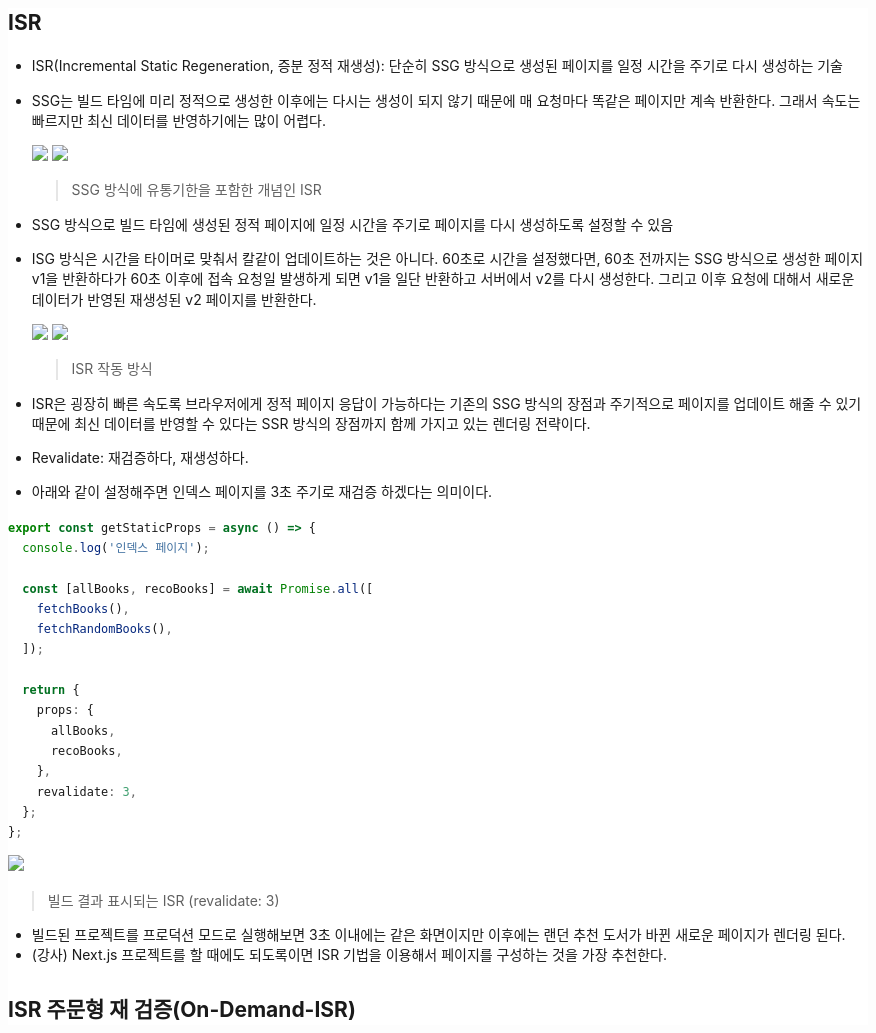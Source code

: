 ## ISR

- ISR(Incremental Static Regeneration, 증분 정적 재생성): 단순히 SSG 방식으로 생성된 페이지를 일정 시간을 주기로 다시 생성하는 기술
- SSG는 빌드 타임에 미리 정적으로 생성한 이후에는 다시는 생성이 되지 않기 때문에 매 요청마다 똑같은 페이지만 계속 반환한다. 그래서 속도는 빠르지만 최신 데이터를 반영하기에는 많이 어렵다.

  <img width="800px" src='https://github.com/user-attachments/assets/fd33d6d6-1fa9-466d-8e43-d0593d0dee6e' />
  <img width="800px" src='https://github.com/user-attachments/assets/825fb905-4922-494f-9644-d649111665dc' />
  
  > SSG 방식에 유통기한을 포함한 개념인 ISR

- SSG 방식으로 빌드 타임에 생성된 정적 페이지에 일정 시간을 주기로 페이지를 다시 생성하도록 설정할 수 있음
- ISG 방식은 시간을 타이머로 맞춰서 칼같이 업데이트하는 것은 아니다. 60초로 시간을 설정했다면, 60초 전까지는 SSG 방식으로 생성한 페이지 v1을 반환하다가 60초 이후에 접속 요청일 발생하게 되면 v1을 일단 반환하고 서버에서 v2를 다시 생성한다. 그리고 이후 요청에 대해서 새로운 데이터가 반영된 재생성된 v2 페이지를 반환한다.

  <img width="800px" src='https://github.com/user-attachments/assets/4e3557ac-4869-44a2-9a75-5a8eaed8a477' />
  <img width="800px" src='https://github.com/user-attachments/assets/8d38125a-c5c6-4ab0-a65f-67ba2eda5541' />
  
  > ISR 작동 방식

- ISR은 굉장히 빠른 속도록 브라우저에게 정적 페이지 응답이 가능하다는 기존의 SSG 방식의 장점과 주기적으로 페이지를 업데이트 해줄 수 있기 때문에 최신 데이터를 반영할 수 있다는 SSR 방식의 장점까지 함께 가지고 있는 렌더링 전략이다.
- Revalidate: 재검증하다, 재생성하다.
- 아래와 같이 설정해주면 인덱스 페이지를 3초 주기로 재검증 하겠다는 의미이다.

```typescript
export const getStaticProps = async () => {
  console.log('인덱스 페이지');

  const [allBooks, recoBooks] = await Promise.all([
    fetchBooks(),
    fetchRandomBooks(),
  ]);

  return {
    props: {
      allBooks,
      recoBooks,
    },
    revalidate: 3,
  };
};
```

  <img width="800px" src='https://github.com/user-attachments/assets/35393fa6-6aab-427e-82bc-10a0e93178f8' />
  
  > 빌드 결과 표시되는 ISR (revalidate: 3)

- 빌드된 프로젝트를 프로덕션 모드로 실행해보면 3초 이내에는 같은 화면이지만 이후에는 랜던 추천 도서가 바뀐 새로운 페이지가 렌더링 된다.
- (강사) Next.js 프로젝트를 할 때에도 되도록이면 ISR 기법을 이용해서 페이지를 구성하는 것을 가장 추천한다.

## ISR 주문형 재 검증(On-Demand-ISR)
